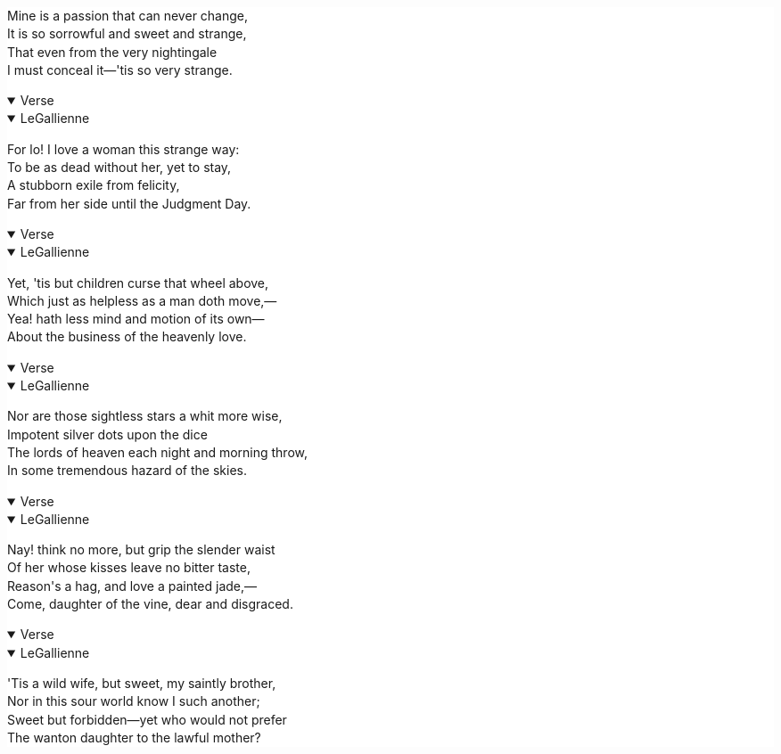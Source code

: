 Mine is a passion that can never change,  
It is so sorrowful and sweet and strange,  
That even from the very nightingale  
I must conceal it—'tis so very strange.  
</details>
</details>

<details open><summary>Verse</summary>

<details open><summary>LeGallienne</summary>

For lo! I love a woman this strange way:  
To be as dead without her, yet to stay,  
A stubborn exile from felicity,  
Far from her side until the Judgment Day.  
</details>
</details>

<details open><summary>Verse</summary>

<details open><summary>LeGallienne</summary>

Yet, 'tis but children curse that wheel above,  
Which just as helpless as a man doth move,—  
Yea! hath less mind and motion of its own—  
About the business of the heavenly love.  
</details>
</details>

<details open><summary>Verse</summary>

<details open><summary>LeGallienne</summary>

Nor are those sightless stars a whit more wise,  
Impotent silver dots upon the dice  
The lords of heaven each night and morning throw,  
In some tremendous hazard of the skies.  
</details>
</details>

<details open><summary>Verse</summary>

<details open><summary>LeGallienne</summary>

Nay! think no more, but grip the slender waist  
Of her whose kisses leave no bitter taste,  
Reason's a hag, and love a painted jade,—  
Come, daughter of the vine, dear and disgraced.  
</details>
</details>

<details open><summary>Verse</summary>

<details open><summary>LeGallienne</summary>

'Tis a wild wife, but sweet, my saintly brother,  
Nor in this sour world know I such another;  
Sweet but forbidden—yet who would not prefer  
The wanton daughter to the lawful mother?  
</details>
</details>
